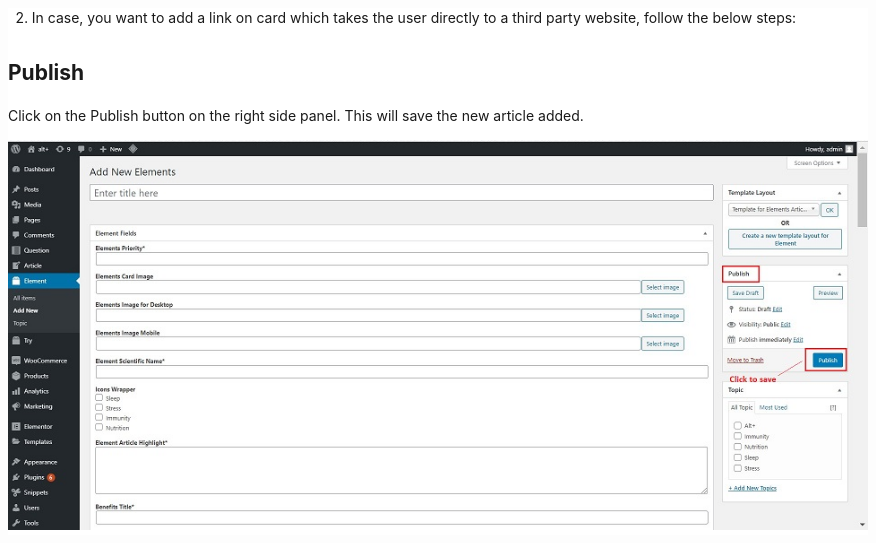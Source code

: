 2.  In case, you want to add a link on card which takes the user directly to a third party website, follow the below steps:

    

##  **Publish**

Click on the Publish button on the right side panel. This will save the new article added.

![publish](images/Elements/publish.jpg)
